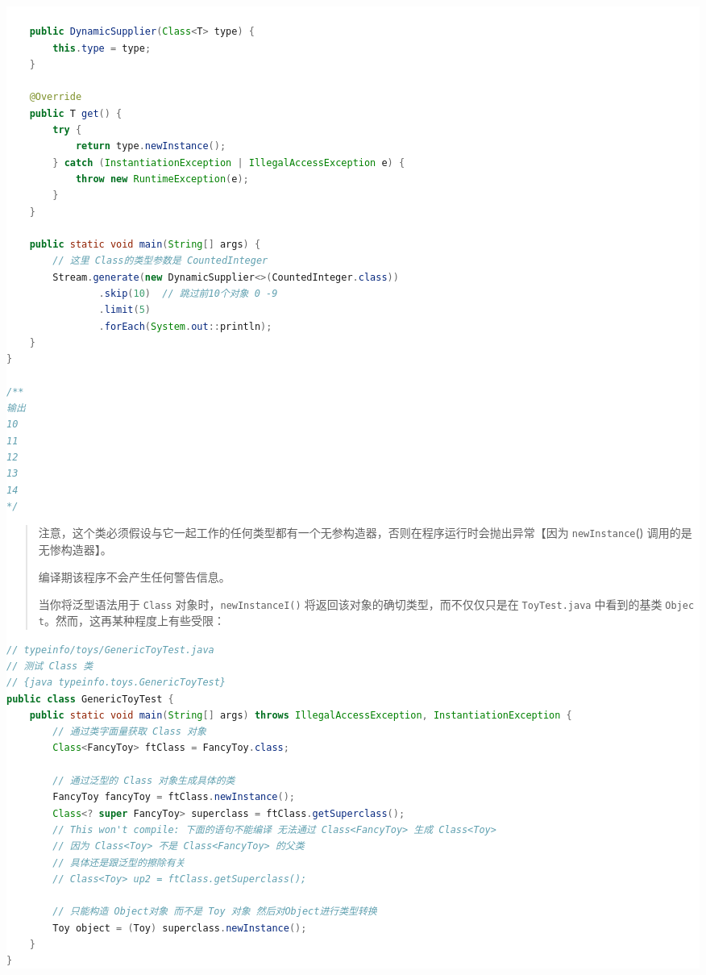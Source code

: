 ```java

    public DynamicSupplier(Class<T> type) {
        this.type = type;
    }

    @Override
    public T get() {
        try {
            return type.newInstance();
        } catch (InstantiationException | IllegalAccessException e) {
            throw new RuntimeException(e);
        }
    }

    public static void main(String[] args) {
        // 这里 Class的类型参数是 CountedInteger
        Stream.generate(new DynamicSupplier<>(CountedInteger.class))
                .skip(10)  // 跳过前10个对象 0 -9 
                .limit(5)
                .forEach(System.out::println);
    }
}

/**
输出
10
11
12
13
14
*/

```

> 注意，这个类必须假设与它一起工作的任何类型都有一个无参构造器，否则在程序运行时会抛出异常【因为 `newInstance`() 调用的是无惨构造器】。
>
> 编译期该程序不会产生任何警告信息。
>
> 当你将泛型语法用于 `Class` 对象时，`newInstanceI()` 将返回该对象的确切类型，而不仅仅只是在 `ToyTest.java` 中看到的基类 `Object`。然而，这再某种程度上有些受限：



```java
// typeinfo/toys/GenericToyTest.java
// 测试 Class 类
// {java typeinfo.toys.GenericToyTest}
public class GenericToyTest {
    public static void main(String[] args) throws IllegalAccessException, InstantiationException {
        // 通过类字面量获取 Class 对象
        Class<FancyToy> ftClass = FancyToy.class;

        // 通过泛型的 Class 对象生成具体的类
        FancyToy fancyToy = ftClass.newInstance();
        Class<? super FancyToy> superclass = ftClass.getSuperclass();
        // This won't compile: 下面的语句不能编译 无法通过 Class<FancyToy> 生成 Class<Toy>
        // 因为 Class<Toy> 不是 Class<FancyToy> 的父类
        // 具体还是跟泛型的擦除有关
        // Class<Toy> up2 = ftClass.getSuperclass();

        // 只能构造 Object对象 而不是 Toy 对象 然后对Object进行类型转换
        Toy object = (Toy) superclass.newInstance();
    }
}

```